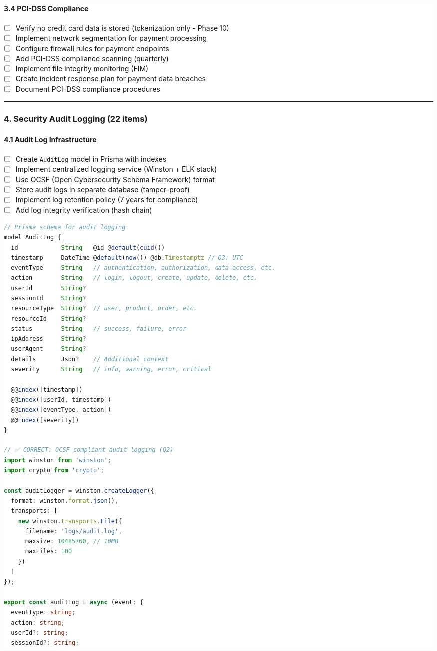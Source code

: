 #### 3.4 PCI-DSS Compliance
- [ ] Verify no credit card data is stored (tokenization only - Phase 10)
- [ ] Implement network segmentation for payment processing
- [ ] Configure firewall rules for payment endpoints
- [ ] Add PCI-DSS compliance scanning (quarterly)
- [ ] Implement file integrity monitoring (FIM)
- [ ] Create incident response plan for payment data breaches
- [ ] Document PCI-DSS compliance procedures

---

### 4. Security Audit Logging (22 items)

#### 4.1 Audit Log Infrastructure
- [ ] Create `AuditLog` model in Prisma with indexes
- [ ] Implement centralized logging service (Winston + ELK stack)
- [ ] Use OCSF (Open Cybersecurity Schema Framework) format
- [ ] Store audit logs in separate database (tamper-proof)
- [ ] Implement log retention policy (7 years for compliance)
- [ ] Add log integrity verification (hash chain)

```typescript
// Prisma schema for audit logging
model AuditLog {
  id            String   @id @default(cuid())
  timestamp     DateTime @default(now()) @db.Timestamptz // Q3: UTC
  eventType     String   // authentication, authorization, data_access, etc.
  action        String   // login, logout, create, update, delete, etc.
  userId        String?
  sessionId     String?
  resourceType  String?  // user, product, order, etc.
  resourceId    String?
  status        String   // success, failure, error
  ipAddress     String?
  userAgent     String?
  details       Json?    // Additional context
  severity      String   // info, warning, error, critical

  @@index([timestamp])
  @@index([userId, timestamp])
  @@index([eventType, action])
  @@index([severity])
}

// ✅ CORRECT: OCSF-compliant audit logging (Q2)
import winston from 'winston';
import crypto from 'crypto';

const auditLogger = winston.createLogger({
  format: winston.format.json(),
  transports: [
    new winston.transports.File({
      filename: 'logs/audit.log',
      maxsize: 10485760, // 10MB
      maxFiles: 100
    })
  ]
});

export const auditLog = async (event: {
  eventType: string;
  action: string;
  userId?: string;
  sessionId?: string;
```
